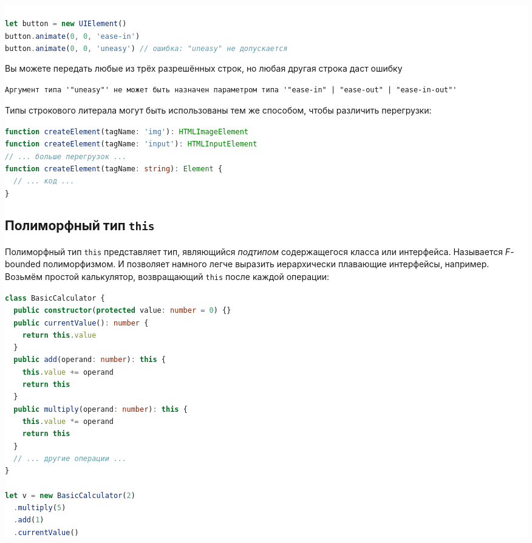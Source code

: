 ```ts

let button = new UIElement()
button.animate(0, 0, 'ease-in')
button.animate(0, 0, 'uneasy') // ошибка: "uneasy" не допускается
```

Вы можете передать любые из трёх разрешённых строк, но любая другая строка даст ошибку

```text
Аргумент типа '"uneasy"' не может быть назначен параметром типа '"ease-in" | "ease-out" | "ease-in-out"'
```

Типы строкового литерала могут быть использованы тем же способом, чтобы различить перегрузки:

```ts
function createElement(tagName: 'img'): HTMLImageElement
function createElement(tagName: 'input'): HTMLInputElement
// ... больше перегрузок ...
function createElement(tagName: string): Element {
  // ... код ...
}
```

## Полиморфный тип `this`

Полиморфный тип `this` представляет тип, являющийся _подтипом_ содержащегося класса или интерфейса.
Называется _F_-bounded полиморфизмом.
И позволяет намного легче выразить иерархически плавающие интерфейсы, например.
Возьмём простой калькулятор, возвращающий `this` после каждой операции:

```ts
class BasicCalculator {
  public constructor(protected value: number = 0) {}
  public currentValue(): number {
    return this.value
  }
  public add(operand: number): this {
    this.value += operand
    return this
  }
  public multiply(operand: number): this {
    this.value *= operand
    return this
  }
  // ... другие операции ...
}

let v = new BasicCalculator(2)
  .multiply(5)
  .add(1)
  .currentValue()
```

